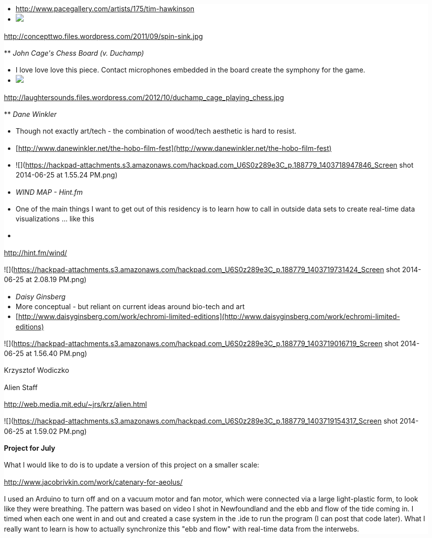 *   [](http://www.pacegallery.com/artists/175/tim-hawkinson)http://www.pacegallery.com/artists/175/tim-hawkinson
*   ![](http://concepttwo.files.wordpress.com/2011/09/spin-sink.jpg)

[](http://concepttwo.files.wordpress.com/2011/09/spin-sink.jpg)http://concepttwo.files.wordpress.com/2011/09/spin-sink.jpg

**   _John Cage's Chess Board (v. Duchamp)_
*   I love love love this piece.  Contact microphones embedded in the board create the symphony for the game. 
*   ![](http://laughtersounds.files.wordpress.com/2012/10/duchamp_cage_playing_chess.jpg)

[](http://laughtersounds.files.wordpress.com/2012/10/duchamp_cage_playing_chess.jpg)http://laughtersounds.files.wordpress.com/2012/10/duchamp_cage_playing_chess.jpg

**   _Dane Winkler_
*   Though not exactly art/tech - the combination of wood/tech aesthetic is hard to resist.
*   [](http://www.danewinkler.net/the-hobo-film-fest)[http://www.danewinkler.net/the-hobo-film-fest](http://www.danewinkler.net/the-hobo-film-fest)

*   ![](https://hackpad-attachments.s3.amazonaws.com/hackpad.com_U6S0z289e3C_p.188779_1403718947846_Screen shot 2014-06-25 at 1.55.24 PM.png)

*   _WIND MAP - Hint.fm_
*   One of the main things I want to get out of this residency is to learn how to call in outside data sets to create real-time data visualizations ... like this
*

[](http://hint.fm/wind/)http://hint.fm/wind/

![](https://hackpad-attachments.s3.amazonaws.com/hackpad.com_U6S0z289e3C_p.188779_1403719731424_Screen shot 2014-06-25 at 2.08.19 PM.png)

*   _Daisy Ginsberg_
*   More conceptual - but reliant on current ideas around bio-tech and art
*   [](http://www.daisyginsberg.com/work/echromi-limited-editions)[http://www.daisyginsberg.com/work/echromi-limited-editions](http://www.daisyginsberg.com/work/echromi-limited-editions)

![](https://hackpad-attachments.s3.amazonaws.com/hackpad.com_U6S0z289e3C_p.188779_1403719016719_Screen shot 2014-06-25 at 1.56.40 PM.png)

Krzysztof Wodiczko

Alien Staff

[](http://web.media.mit.edu/~jrs/krz/alien.html)http://web.media.mit.edu/~jrs/krz/alien.html

![](https://hackpad-attachments.s3.amazonaws.com/hackpad.com_U6S0z289e3C_p.188779_1403719154317_Screen shot 2014-06-25 at 1.59.02 PM.png)

**Project for July**

What I would like to do is to update a version of this project on a smaller scale: 

[](http://www.jacobrivkin.com/work/catenary-for-aeolus/)http://www.jacobrivkin.com/work/catenary-for-aeolus/

I used an Arduino to turn off and on a vacuum motor and fan motor, which were connected via a large light-plastic form, to look like they were breathing.  The pattern was based on video I shot in Newfoundland and the ebb and flow of the tide coming in.  I timed when each one went in and out and created a case system in the .ide to run the program (I can post that code later).  What I really want to learn is how to actually synchronize this "ebb and flow"  with real-time data from the interwebs.  
